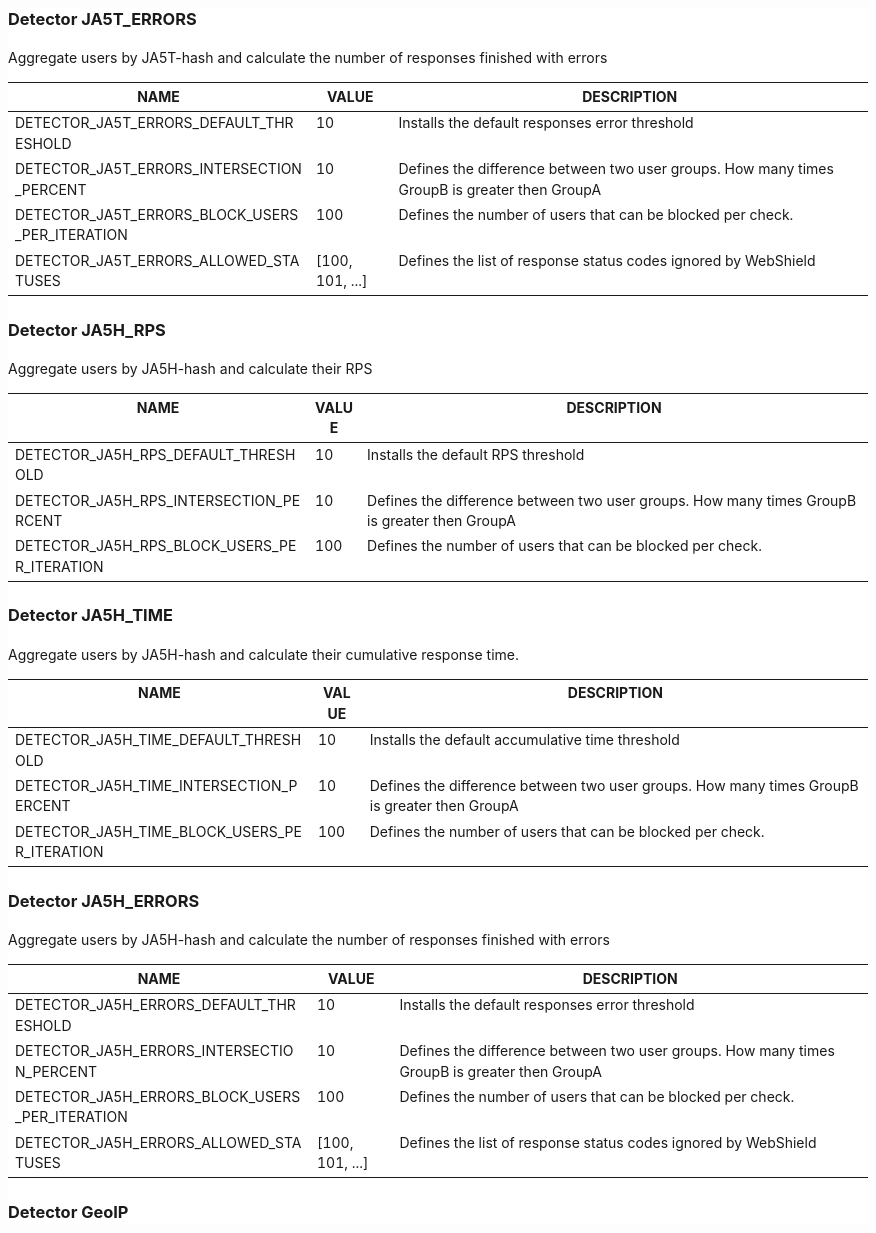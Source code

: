 ### Detector JA5T_ERRORS

Aggregate users by JA5T-hash and calculate the number of responses finished with errors

| NAME                                           | VALUE | DESCRIPTION                                                                                  |
|------------------------------------------------|-------|----------------------------------------------------------------------------------------------|
| DETECTOR_JA5T_ERRORS_DEFAULT_THRESHOLD         | 10    | Installs the default responses error threshold                                               |
| DETECTOR_JA5T_ERRORS_INTERSECTION_PERCENT     | 10    | Defines the difference between two user groups. How many times GroupB is greater then GroupA |
| DETECTOR_JA5T_ERRORS_BLOCK_USERS_PER_ITERATION | 100   | Defines the number of users that can be blocked per check.                                   |
| DETECTOR_JA5T_ERRORS_ALLOWED_STATUSES          | [100, 101, ...] | Defines the list of response status codes ignored by WebShield                               |

### Detector JA5H_RPS

Aggregate users by JA5H-hash and calculate their RPS

| NAME                                        | VALUE | DESCRIPTION                                                                                 |
|---------------------------------------------|-------|---------------------------------------------------------------------------------------------|
| DETECTOR_JA5H_RPS_DEFAULT_THRESHOLD         | 10    | Installs the default RPS threshold                                                          |
| DETECTOR_JA5H_RPS_INTERSECTION_PERCENT     | 10    | Defines the difference between two user groups. How many times GroupB is greater then GroupA |
| DETECTOR_JA5H_RPS_BLOCK_USERS_PER_ITERATION | 100   | Defines the number of users that can be blocked per check.               |

### Detector JA5H_TIME

Aggregate users by JA5H-hash and calculate their cumulative response time.

| NAME                                         | VALUE | DESCRIPTION                                                                                  |
|----------------------------------------------|-------|----------------------------------------------------------------------------------------------|
| DETECTOR_JA5H_TIME_DEFAULT_THRESHOLD         | 10    | Installs the default accumulative time threshold                                             |
| DETECTOR_JA5H_TIME_INTERSECTION_PERCENT     | 10    | Defines the difference between two user groups. How many times GroupB is greater then GroupA |
| DETECTOR_JA5H_TIME_BLOCK_USERS_PER_ITERATION | 100   | Defines the number of users that can be blocked per check.                                   |

### Detector JA5H_ERRORS

Aggregate users by JA5H-hash and calculate the number of responses finished with errors

| NAME                                           | VALUE | DESCRIPTION                                                                                  |
|------------------------------------------------|-------|----------------------------------------------------------------------------------------------|
| DETECTOR_JA5H_ERRORS_DEFAULT_THRESHOLD         | 10    | Installs the default responses error threshold                                               |
| DETECTOR_JA5H_ERRORS_INTERSECTION_PERCENT     | 10    | Defines the difference between two user groups. How many times GroupB is greater then GroupA |
| DETECTOR_JA5H_ERRORS_BLOCK_USERS_PER_ITERATION | 100   | Defines the number of users that can be blocked per check.                                   |
| DETECTOR_JA5H_ERRORS_ALLOWED_STATUSES          | [100, 101, ...] | Defines the list of response status codes ignored by WebShield                               |

### Detector GeoIP

